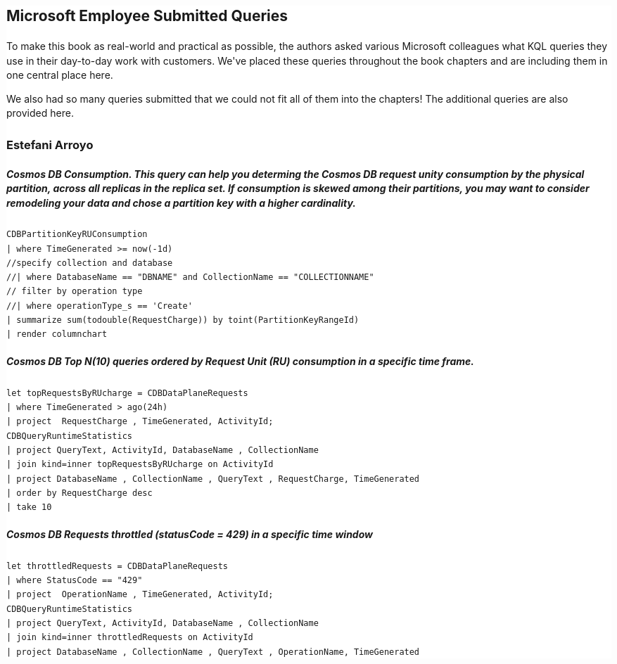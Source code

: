 ## Microsoft Employee Submitted Queries

To make this book as real-world and practical as possible, the authors asked various Microsoft colleagues what KQL queries they use in their day-to-day work with customers. We've placed these queries throughout the book chapters and are including them in one central place here.

We also had so many queries submitted that we could not fit all of them into the chapters! The additional queries are also provided here.

### Estefani Arroyo
##### Cosmos DB Consumption. This query can help you determing the Cosmos DB request unity consumption by the physical partition, across all replicas in the replica set. If consumption is skewed among their partitions, you may want to consider remodeling your data and chose a partition key with a higher cardinality.
```KQL
CDBPartitionKeyRUConsumption 
| where TimeGenerated >= now(-1d) 
//specify collection and database 
//| where DatabaseName == "DBNAME" and CollectionName == "COLLECTIONNAME" 
// filter by operation type 
//| where operationType_s == 'Create' 
| summarize sum(todouble(RequestCharge)) by toint(PartitionKeyRangeId) 
| render columnchart 
```

##### Cosmos DB Top N(10) queries ordered by Request Unit (RU) consumption in a specific time frame.
```KQL
let topRequestsByRUcharge = CDBDataPlaneRequests  
| where TimeGenerated > ago(24h) 
| project  RequestCharge , TimeGenerated, ActivityId; 
CDBQueryRuntimeStatistics 
| project QueryText, ActivityId, DatabaseName , CollectionName 
| join kind=inner topRequestsByRUcharge on ActivityId 
| project DatabaseName , CollectionName , QueryText , RequestCharge, TimeGenerated 
| order by RequestCharge desc 
| take 10  
```

##### Cosmos DB Requests throttled (statusCode = 429) in a specific time window
```KQL
let throttledRequests = CDBDataPlaneRequests 
| where StatusCode == "429" 
| project  OperationName , TimeGenerated, ActivityId; 
CDBQueryRuntimeStatistics 
| project QueryText, ActivityId, DatabaseName , CollectionName 
| join kind=inner throttledRequests on ActivityId 
| project DatabaseName , CollectionName , QueryText , OperationName, TimeGenerated 
```
